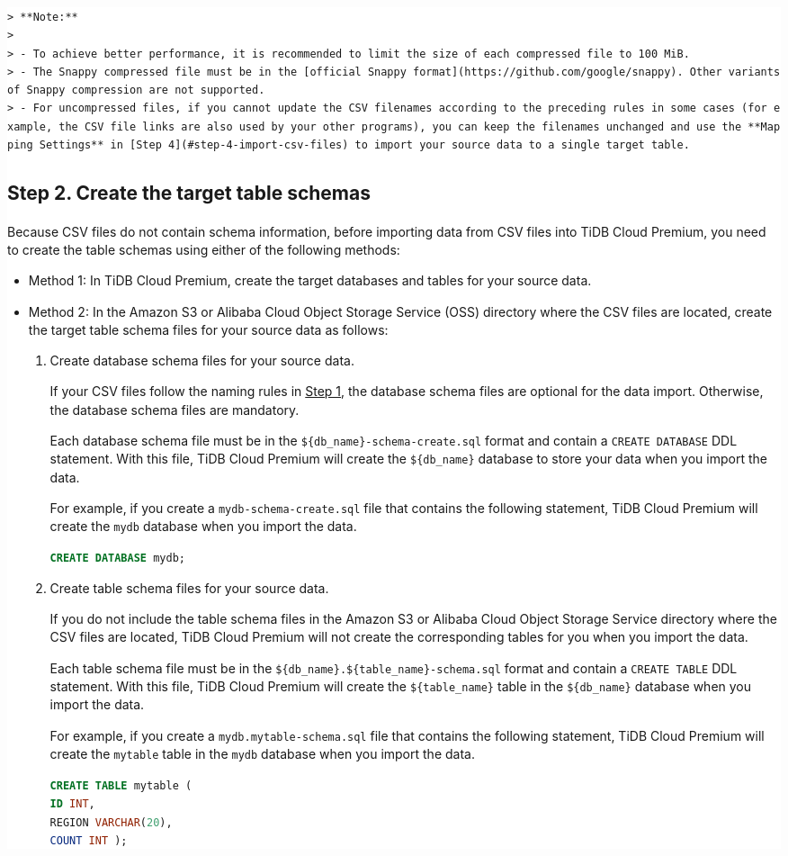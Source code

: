     > **Note:**
    >
    > - To achieve better performance, it is recommended to limit the size of each compressed file to 100 MiB.
    > - The Snappy compressed file must be in the [official Snappy format](https://github.com/google/snappy). Other variants of Snappy compression are not supported.
    > - For uncompressed files, if you cannot update the CSV filenames according to the preceding rules in some cases (for example, the CSV file links are also used by your other programs), you can keep the filenames unchanged and use the **Mapping Settings** in [Step 4](#step-4-import-csv-files) to import your source data to a single target table.

## Step 2. Create the target table schemas

Because CSV files do not contain schema information, before importing data from CSV files into TiDB Cloud Premium, you need to create the table schemas using either of the following methods:

- Method 1: In TiDB Cloud Premium, create the target databases and tables for your source data.

- Method 2: In the Amazon S3 or Alibaba Cloud Object Storage Service (OSS) directory where the CSV files are located, create the target table schema files for your source data as follows:

    1. Create database schema files for your source data.

        If your CSV files follow the naming rules in [Step 1](#step-1-prepare-the-csv-files), the database schema files are optional for the data import. Otherwise, the database schema files are mandatory.

        Each database schema file must be in the `${db_name}-schema-create.sql` format and contain a `CREATE DATABASE` DDL statement. With this file, TiDB Cloud Premium will create the `${db_name}` database to store your data when you import the data.

        For example, if you create a `mydb-schema-create.sql` file that contains the following statement, TiDB Cloud Premium will create the `mydb` database when you import the data.

        ```sql
        CREATE DATABASE mydb;
        ```

    2. Create table schema files for your source data.

        If you do not include the table schema files in the Amazon S3 or Alibaba Cloud Object Storage Service directory where the CSV files are located, TiDB Cloud Premium will not create the corresponding tables for you when you import the data.

        Each table schema file must be in the `${db_name}.${table_name}-schema.sql` format and contain a `CREATE TABLE` DDL statement. With this file, TiDB Cloud Premium will create the `${table_name}` table in the `${db_name}` database when you import the data.

        For example, if you create a `mydb.mytable-schema.sql` file that contains the following statement, TiDB Cloud Premium will create the `mytable` table in the `mydb` database when you import the data.

        ```sql
        CREATE TABLE mytable (
        ID INT,
        REGION VARCHAR(20),
        COUNT INT );
        ```
